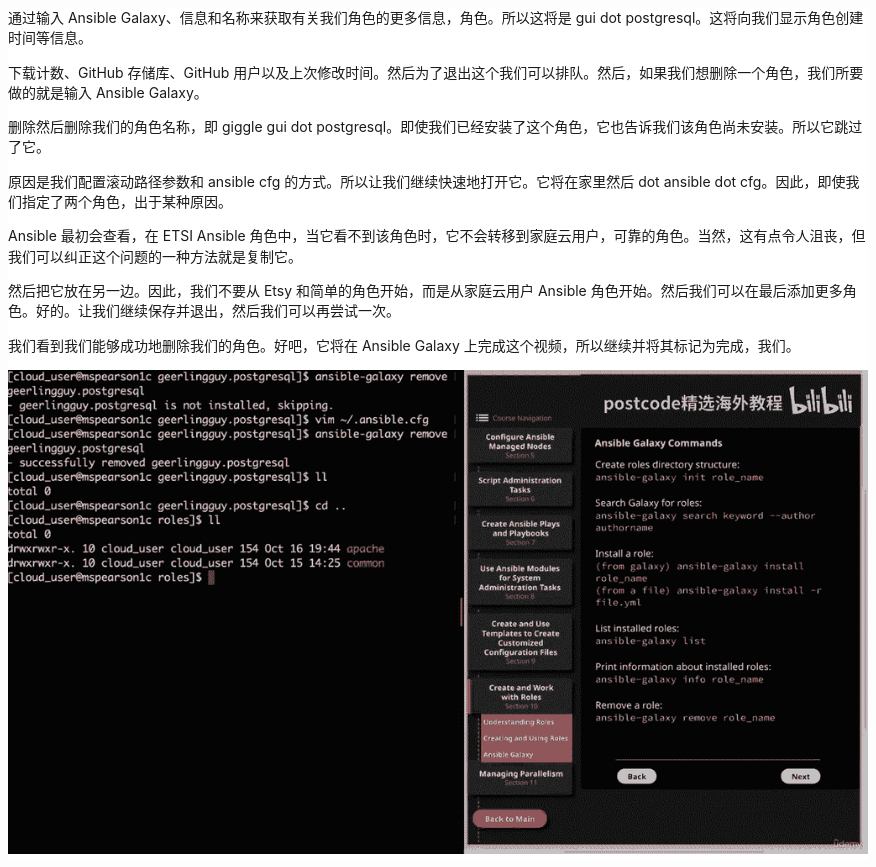 通过输入 Ansible Galaxy、信息和名称来获取有关我们角色的更多信息，角色。所以这将是 gui dot postgresql。这将向我们显示角色创建时间等信息。

下载计数、GitHub 存储库、GitHub 用户以及上次修改时间。然后为了退出这个我们可以排队。然后，如果我们想删除一个角色，我们所要做的就是输入 Ansible Galaxy。

删除然后删除我们的角色名称，即 giggle gui dot postgresql。即使我们已经安装了这个角色，它也告诉我们该角色尚未安装。所以它跳过了它。

原因是我们配置滚动路径参数和 ansible cfg 的方式。所以让我们继续快速地打开它。它将在家里然后 dot ansible dot cfg。因此，即使我们指定了两个角色，出于某种原因。

Ansible 最初会查看，在 ETSI Ansible 角色中，当它看不到该角色时，它不会转移到家庭云用户，可靠的角色。当然，这有点令人沮丧，但我们可以纠正这个问题的一种方法就是复制它。

然后把它放在另一边。因此，我们不要从 Etsy 和简单的角色开始，而是从家庭云用户 Ansible 角色开始。然后我们可以在最后添加更多角色。好的。让我们继续保存并退出，然后我们可以再尝试一次。

我们看到我们能够成功地删除我们的角色。好吧，它将在 Ansible Galaxy 上完成这个视频，所以继续并将其标记为完成，我们。



![](img/861945ba88a4c202b11c21ba8c4263b1_13.png)